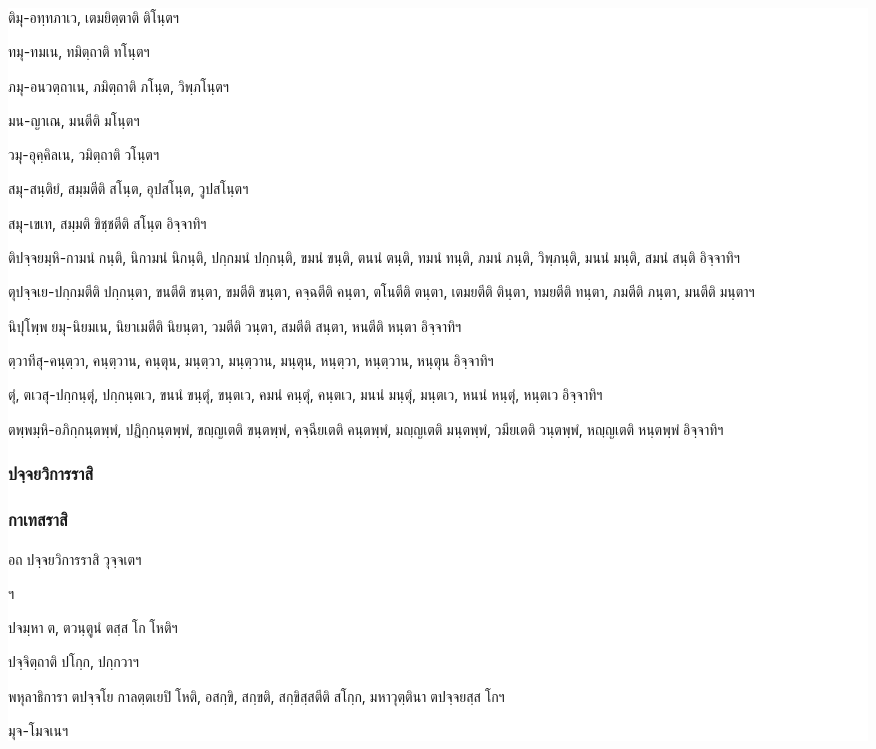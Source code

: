 
<p>ติมุ-อทฺทภาเว, เตมยิตฺตาติ ติโนฺตฯ</p>


<p>ทมุ-ทมเน, ทมิตฺถาติ ทโนฺตฯ</p>


<p>ภมุ-อนวตฺถาเน, ภมิตฺถาติ ภโนฺต, วิพฺภโนฺตฯ</p>


<p>มน-ญาเณ, มนตีติ มโนฺตฯ</p>


<p>วมุ-อุคฺคิลเน, วมิตฺถาติ วโนฺตฯ</p>


<p>สมุ-สนฺติยํ, สมฺมตีติ สโนฺต, อุปสโนฺต, วูปสโนฺตฯ</p>


<p>สมุ-เขเท, สมฺมติ ขิชฺชตีติ สโนฺต อิจฺจาทิฯ</p>


<p>ติปจฺจยมฺหิ-กามนํ กนฺติ, นิกามนํ นิกนฺติ, ปกฺกมนํ ปกฺกนฺติ, ขมนํ ขนฺติ, ตนนํ ตนฺติ, ทมนํ ทนฺติ, ภมนํ ภนฺติ, วิพฺภนฺติ, มนนํ มนฺติ, สมนํ สนฺติ อิจฺจาทิฯ</p>


<p>ตุปจฺจเย-ปกฺกมตีติ  ปกฺกนฺตา, ขนตีติ ขนฺตา, ขมตีติ ขนฺตา, คจฺฉตีติ คนฺตา, ตโนตีติ ตนฺตา, เตมยตีติ ตินฺตา, ทมยตีติ ทนฺตา, ภมตีติ ภนฺตา, มนตีติ มนฺตาฯ</p>


<p>นิปุโพฺพ ยมุ-นิยมเน, นิยาเมตีติ นิยนฺตา, วมตีติ วนฺตา, สมตีติ สนฺตา, หนตีติ หนฺตา อิจฺจาทิฯ</p>


<p>ตฺวาทีสุ-คนฺตฺวา, คนฺตฺวาน, คนฺตุน, มนฺตฺวา, มนฺตฺวาน, มนฺตุน, หนฺตฺวา, หนฺตฺวาน, หนฺตุน อิจฺจาทิฯ</p>


<p>ตุํ, ตเวสุ-ปกฺกนฺตุํ, ปกฺกนฺตเว, ขนนํ ขนฺตุํ, ขนฺตเว, คมนํ คนฺตุํ, คนฺตเว, มนนํ มนฺตุํ, มนฺตเว, หนนํ หนฺตุํ, หนฺตเว อิจฺจาทิฯ</p>


<p>ตพฺพมฺหิ-อภิกฺกนฺตพฺพํ, ปฎิกฺกนฺตพฺพํ, ขญฺญเตติ ขนฺตพฺพํ, คจฺฉียเตติ คนฺตพฺพํ, มญฺญเตติ มนฺตพฺพํ, วมียเตติ วนฺตพฺพํ, หญฺญเตติ หนฺตพฺพํ อิจฺจาทิฯ</p>

</p>

</p>


<h3>ปจฺจยวิการราสิ</h3>
<h3>กาเทสราสิ</h3>
<p>อถ ปจฺจยวิการราสิ วุจฺจเตฯ</p>


<p>  ฯ</p>


<p>ปจมฺหา ต, ตวนฺตูนํ ตสฺส โก โหติฯ</p>


<p>ปจฺจิตฺถาติ ปโกฺก, ปกฺกวาฯ</p>


<p>พหุลาธิการา  ตปจฺจโย กาลตฺตเยปิ โหติ, อสกฺขิ, สกฺขติ, สกฺขิสฺสตีติ สโกฺก, มหาวุตฺตินา ตปจฺจยสฺส โกฯ</p>


<p>มุจ-โมจเนฯ</p>
